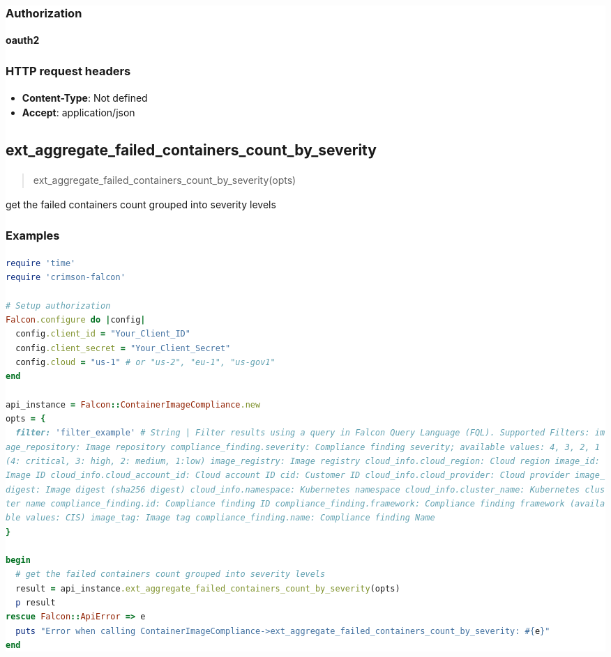 ### Authorization

**oauth2**

### HTTP request headers

- **Content-Type**: Not defined
- **Accept**: application/json


## ext_aggregate_failed_containers_count_by_severity

> <DomainAggregateFailedAssetCountBySeverityResponse> ext_aggregate_failed_containers_count_by_severity(opts)

get the failed containers count grouped into severity levels

### Examples

```ruby
require 'time'
require 'crimson-falcon'

# Setup authorization
Falcon.configure do |config|
  config.client_id = "Your_Client_ID"
  config.client_secret = "Your_Client_Secret"
  config.cloud = "us-1" # or "us-2", "eu-1", "us-gov1"
end

api_instance = Falcon::ContainerImageCompliance.new
opts = {
  filter: 'filter_example' # String | Filter results using a query in Falcon Query Language (FQL). Supported Filters: image_repository: Image repository compliance_finding.severity: Compliance finding severity; available values: 4, 3, 2, 1 (4: critical, 3: high, 2: medium, 1:low) image_registry: Image registry cloud_info.cloud_region: Cloud region image_id: Image ID cloud_info.cloud_account_id: Cloud account ID cid: Customer ID cloud_info.cloud_provider: Cloud provider image_digest: Image digest (sha256 digest) cloud_info.namespace: Kubernetes namespace cloud_info.cluster_name: Kubernetes cluster name compliance_finding.id: Compliance finding ID compliance_finding.framework: Compliance finding framework (available values: CIS) image_tag: Image tag compliance_finding.name: Compliance finding Name 
}

begin
  # get the failed containers count grouped into severity levels
  result = api_instance.ext_aggregate_failed_containers_count_by_severity(opts)
  p result
rescue Falcon::ApiError => e
  puts "Error when calling ContainerImageCompliance->ext_aggregate_failed_containers_count_by_severity: #{e}"
end
```
